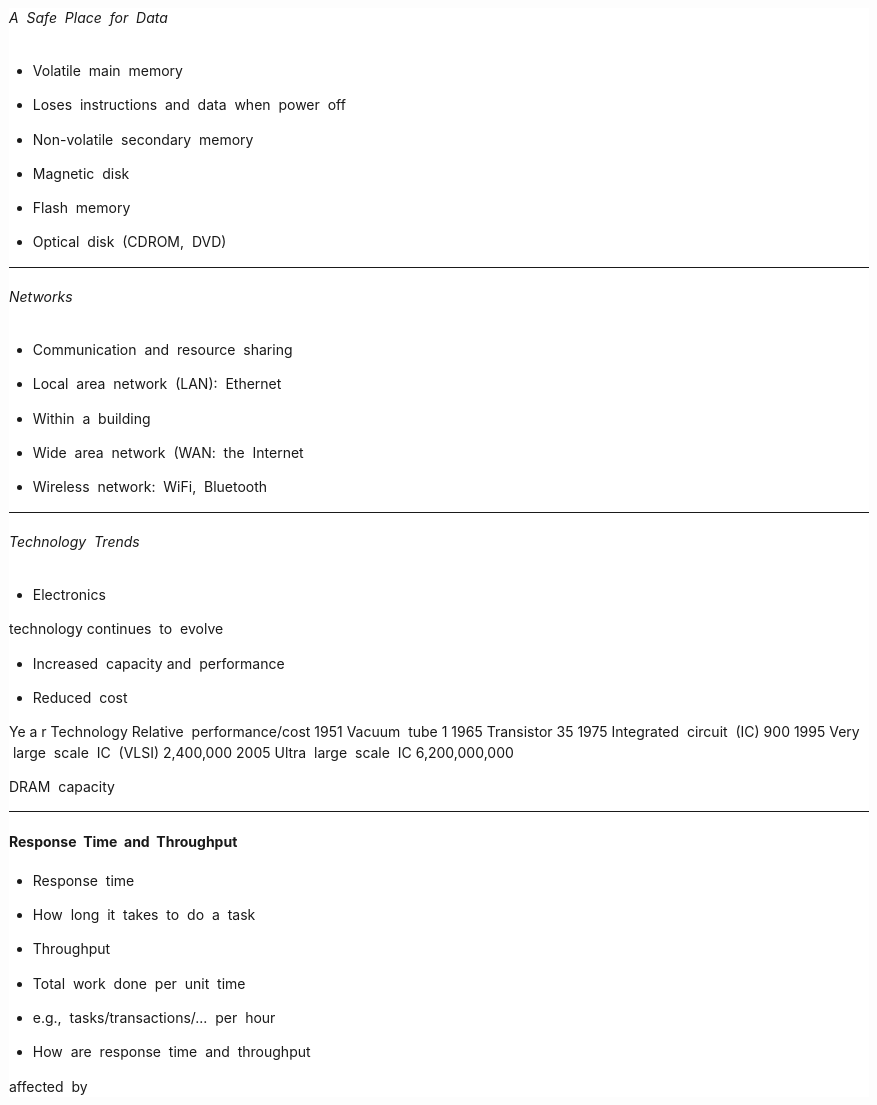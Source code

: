###### A  Safe  Place  for  Data 

- Volatile  main  memory 

- Loses  instructions  and  data  when  power  off 

- Non-­volatile  secondary  memory 

- Magnetic  disk 

- Flash  memory 

- Optical  disk  (CDROM,  DVD) 

---

###### Networks 

- Communication  and  resource  sharing 

- Local  area  network  (LAN):  Ethernet 

- Within  a  building 

- Wide  area  network  (WAN:  the  Internet 

- Wireless  network:  WiFi,  Bluetooth 

---

###### Technology  Trends 

- Electronics 

 technology continues  to  evolve 

- Increased  capacity     and  performance 

- Reduced  cost 

 Ye a r Technology Relative  performance/cost 1951 Vacuum  tube 1 1965 Transistor 35 1975 Integrated  circuit  (IC) 900 1995 Very  large  scale  IC  (VLSI) 2,400,000 2005 Ultra  large  scale  IC 6,200,000,000 

 DRAM  capacity 

---

#### Response  Time  and  Throughput 

- Response  time 

- How  long  it  takes  to  do  a  task 

- Throughput 

- Total  work  done  per  unit  time 

- e.g.,  tasks/transactions/...  per  hour 

- How  are  response  time  and  throughput 

affected  by 
